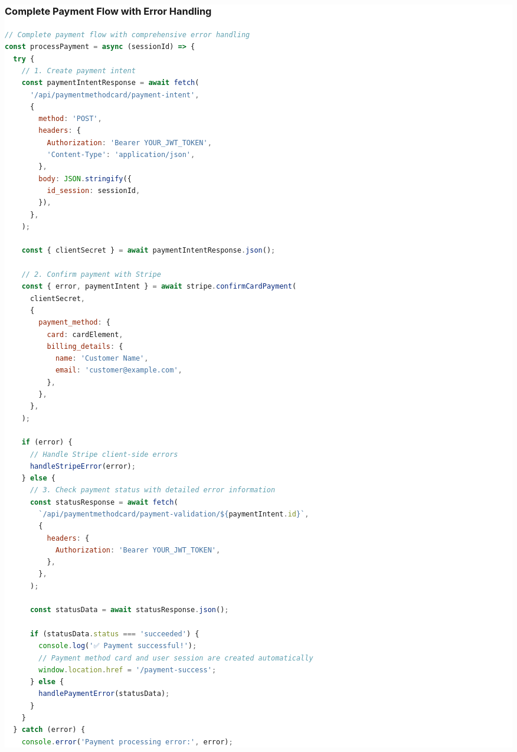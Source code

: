 ### Complete Payment Flow with Error Handling

```javascript
// Complete payment flow with comprehensive error handling
const processPayment = async (sessionId) => {
  try {
    // 1. Create payment intent
    const paymentIntentResponse = await fetch(
      '/api/paymentmethodcard/payment-intent',
      {
        method: 'POST',
        headers: {
          Authorization: 'Bearer YOUR_JWT_TOKEN',
          'Content-Type': 'application/json',
        },
        body: JSON.stringify({
          id_session: sessionId,
        }),
      },
    );

    const { clientSecret } = await paymentIntentResponse.json();

    // 2. Confirm payment with Stripe
    const { error, paymentIntent } = await stripe.confirmCardPayment(
      clientSecret,
      {
        payment_method: {
          card: cardElement,
          billing_details: {
            name: 'Customer Name',
            email: 'customer@example.com',
          },
        },
      },
    );

    if (error) {
      // Handle Stripe client-side errors
      handleStripeError(error);
    } else {
      // 3. Check payment status with detailed error information
      const statusResponse = await fetch(
        `/api/paymentmethodcard/payment-validation/${paymentIntent.id}`,
        {
          headers: {
            Authorization: 'Bearer YOUR_JWT_TOKEN',
          },
        },
      );

      const statusData = await statusResponse.json();

      if (statusData.status === 'succeeded') {
        console.log('✅ Payment successful!');
        // Payment method card and user session are created automatically
        window.location.href = '/payment-success';
      } else {
        handlePaymentError(statusData);
      }
    }
  } catch (error) {
    console.error('Payment processing error:', error);
```